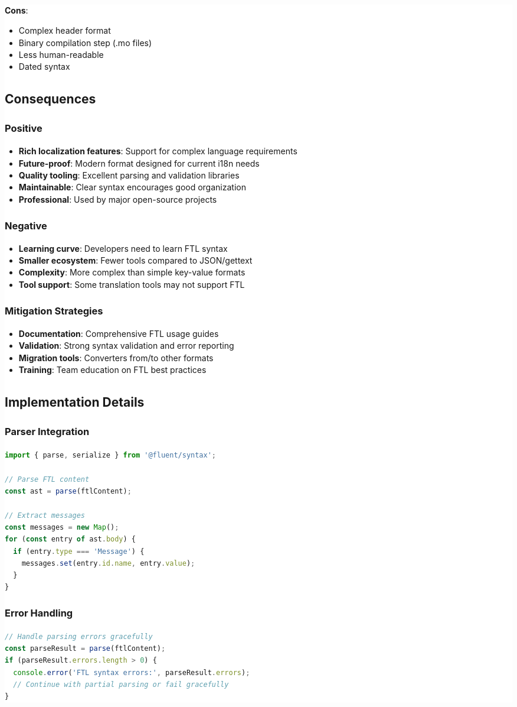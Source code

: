 **Cons**:
- Complex header format
- Binary compilation step (.mo files)
- Less human-readable
- Dated syntax

## Consequences

### Positive
- **Rich localization features**: Support for complex language requirements
- **Future-proof**: Modern format designed for current i18n needs
- **Quality tooling**: Excellent parsing and validation libraries
- **Maintainable**: Clear syntax encourages good organization
- **Professional**: Used by major open-source projects

### Negative
- **Learning curve**: Developers need to learn FTL syntax
- **Smaller ecosystem**: Fewer tools compared to JSON/gettext
- **Complexity**: More complex than simple key-value formats
- **Tool support**: Some translation tools may not support FTL

### Mitigation Strategies
- **Documentation**: Comprehensive FTL usage guides
- **Validation**: Strong syntax validation and error reporting
- **Migration tools**: Converters from/to other formats
- **Training**: Team education on FTL best practices

## Implementation Details

### Parser Integration
```typescript
import { parse, serialize } from '@fluent/syntax';

// Parse FTL content
const ast = parse(ftlContent);

// Extract messages
const messages = new Map();
for (const entry of ast.body) {
  if (entry.type === 'Message') {
    messages.set(entry.id.name, entry.value);
  }
}
```

### Error Handling
```typescript
// Handle parsing errors gracefully
const parseResult = parse(ftlContent);
if (parseResult.errors.length > 0) {
  console.error('FTL syntax errors:', parseResult.errors);
  // Continue with partial parsing or fail gracefully
}
```
